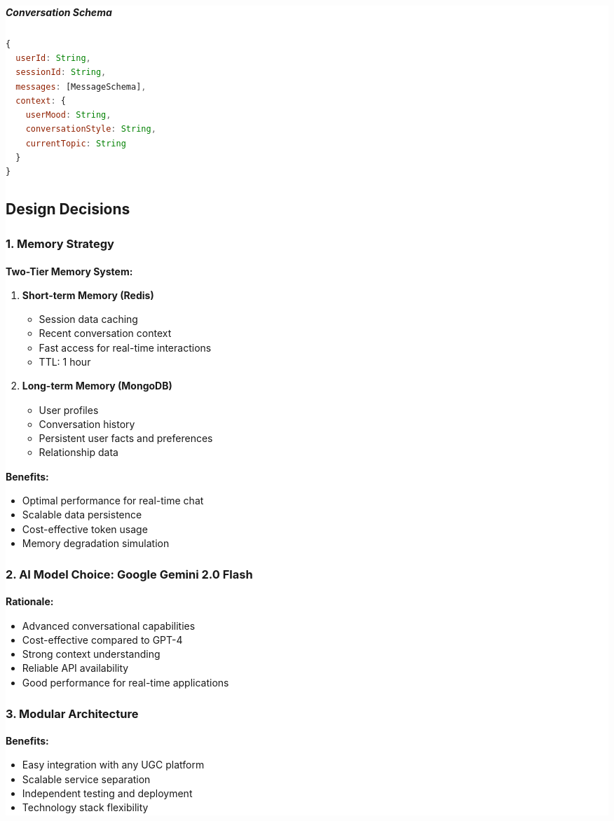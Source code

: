 ##### Conversation Schema
```javascript
{
  userId: String,
  sessionId: String,
  messages: [MessageSchema],
  context: {
    userMood: String,
    conversationStyle: String,
    currentTopic: String
  }
}
```

## Design Decisions

### 1. Memory Strategy

**Two-Tier Memory System:**

1. **Short-term Memory (Redis)**
   - Session data caching
   - Recent conversation context
   - Fast access for real-time interactions
   - TTL: 1 hour

2. **Long-term Memory (MongoDB)**
   - User profiles
   - Conversation history
   - Persistent user facts and preferences
   - Relationship data

**Benefits:**
- Optimal performance for real-time chat
- Scalable data persistence
- Cost-effective token usage
- Memory degradation simulation

### 2. AI Model Choice: Google Gemini 2.0 Flash

**Rationale:**
- Advanced conversational capabilities
- Cost-effective compared to GPT-4
- Strong context understanding
- Reliable API availability
- Good performance for real-time applications

### 3. Modular Architecture

**Benefits:**
- Easy integration with any UGC platform
- Scalable service separation
- Independent testing and deployment
- Technology stack flexibility
